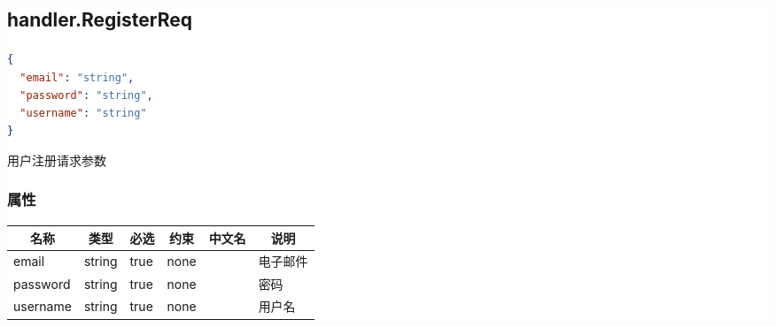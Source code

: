 <h2 id="tocS_handler.RegisterReq">handler.RegisterReq</h2>

<a id="schemahandler.registerreq"></a>
<a id="schema_handler.RegisterReq"></a>
<a id="tocShandler.registerreq"></a>
<a id="tocshandler.registerreq"></a>

```json
{
  "email": "string",
  "password": "string",
  "username": "string"
}

```

用户注册请求参数

### 属性

|名称|类型|必选|约束|中文名|说明|
|---|---|---|---|---|---|
|email|string|true|none||电子邮件|
|password|string|true|none||密码|
|username|string|true|none||用户名|

